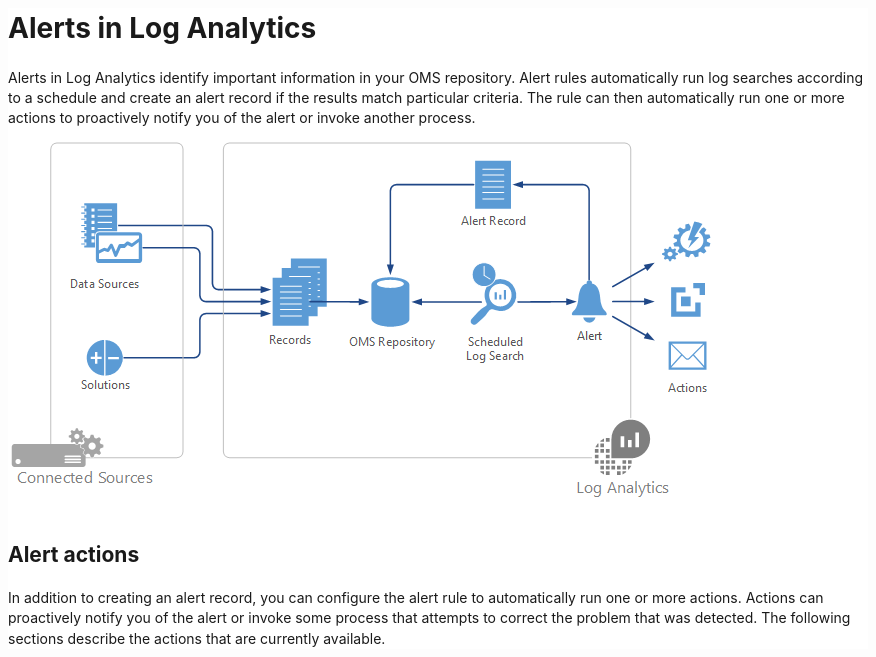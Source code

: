 <properties 
   pageTitle="Alerts in Log Analytics | Microsoft Azure"
   description="Alerts in Log Analytics identify important information in your OMS repository and can proactively notify you of issues or invoke actions to attempt to correct them.  This article describes how to create an alert rule and details the different actions they can take."
   services="log-analytics"
   documentationCenter=""
   authors="bwren"
   manager="jwhit"
   editor="tysonn" />
<tags 
   ms.service="log-analytics"
   ms.devlang="na"
   ms.topic="article"
   ms.tgt_pltfrm="na"
   ms.workload="infrastructure-services"
   ms.date="05/12/2016"
   ms.author="bwren" />

# Alerts in Log Analytics

Alerts in Log Analytics identify important information in your OMS repository.  Alert rules automatically run log searches according to a schedule and create an alert record if the results match particular criteria.  The rule can then automatically run one or more actions to proactively notify you of the alert or invoke another process.   

![Log Analytics alerts](media/log-analytics-alerts/overview.png)


## Alert actions

In addition to creating an alert record, you can configure the alert rule to automatically run one or more actions.  Actions can proactively notify you of the alert or invoke some process that attempts to correct the problem that was detected.  The following sections describe the actions that are currently available.

